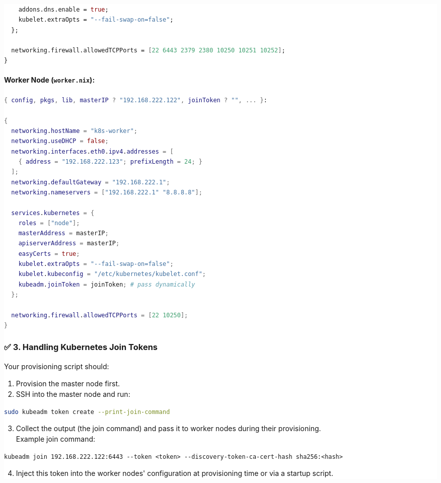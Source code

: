 ```nix
    addons.dns.enable = true;
    kubelet.extraOpts = "--fail-swap-on=false";
  };

  networking.firewall.allowedTCPPorts = [22 6443 2379 2380 10250 10251 10252];
}
```

#### Worker Node (`worker.nix`):

```nix
{ config, pkgs, lib, masterIP ? "192.168.222.122", joinToken ? "", ... }:

{
  networking.hostName = "k8s-worker";
  networking.useDHCP = false;
  networking.interfaces.eth0.ipv4.addresses = [
    { address = "192.168.222.123"; prefixLength = 24; }
  ];
  networking.defaultGateway = "192.168.222.1";
  networking.nameservers = ["192.168.222.1" "8.8.8.8"];

  services.kubernetes = {
    roles = ["node"];
    masterAddress = masterIP;
    apiserverAddress = masterIP;
    easyCerts = true;
    kubelet.extraOpts = "--fail-swap-on=false";
    kubelet.kubeconfig = "/etc/kubernetes/kubelet.conf";
    kubeadm.joinToken = joinToken; # pass dynamically
  };

  networking.firewall.allowedTCPPorts = [22 10250];
}
```

### ✅ **3. Handling Kubernetes Join Tokens**

Your provisioning script should:

1. Provision the master node first.
2. SSH into the master node and run:

```bash
sudo kubeadm token create --print-join-command
```

3. Collect the output (the join command) and pass it to worker nodes during their provisioning.  
   Example join command:

```shell
kubeadm join 192.168.222.122:6443 --token <token> --discovery-token-ca-cert-hash sha256:<hash>
```

4. Inject this token into the worker nodes' configuration at provisioning time or via a startup script.
